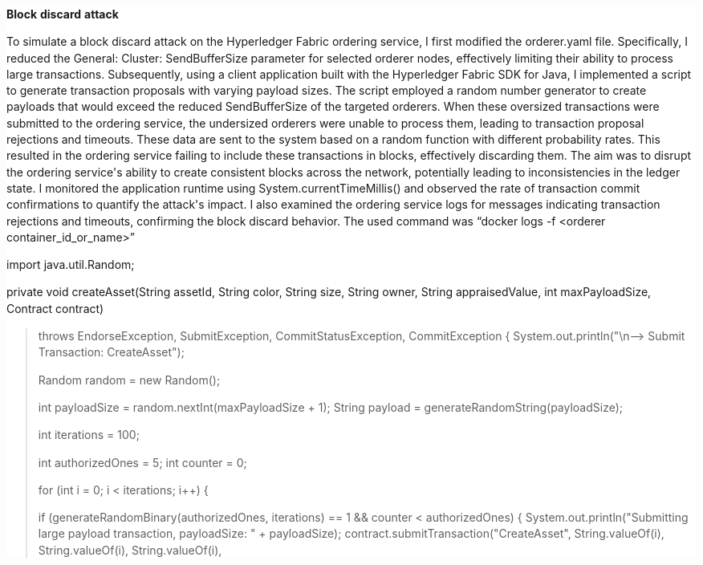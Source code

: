 **Block** **discard** **attack**

To simulate a block discard attack on the Hyperledger Fabric ordering
service, I first modified the orderer.yaml file. Specifically, I reduced
the General: Cluster: SendBufferSize parameter for selected orderer
nodes, effectively limiting their ability to process large transactions.
Subsequently, using a client application built with the Hyperledger
Fabric SDK for Java, I implemented a script to generate transaction
proposals with varying payload sizes. The script employed a random
number generator to create payloads that would exceed the reduced
SendBufferSize of the targeted orderers. When these oversized
transactions were submitted to the ordering service, the undersized
orderers were unable to process them, leading to transaction proposal
rejections and timeouts. These data are sent to the system based on a
random function with different probability rates. This resulted in the
ordering service failing to include these transactions in blocks,
effectively discarding them. The aim was to disrupt the ordering
service's ability to create consistent blocks across the network,
potentially leading to inconsistencies in the ledger state. I monitored
the application runtime using System.currentTimeMillis() and observed
the rate of transaction commit confirmations to quantify the attack's
impact. I also examined the ordering service logs for messages
indicating transaction rejections and timeouts, confirming the block
discard behavior. The used command was “docker logs -f \<orderer
container_id_or_name\>”

import java.util.Random;

private void createAsset(String assetId, String color, String size,
String owner, String appraisedValue, int maxPayloadSize, Contract
contract)

> throws EndorseException, SubmitException, CommitStatusException,
> CommitException { System.out.println("\n--\> Submit Transaction:
> CreateAsset");
>
> Random random = new Random();
>
> int payloadSize = random.nextInt(maxPayloadSize + 1); String payload =
> generateRandomString(payloadSize);
>
> int iterations = 100;
>
> int authorizedOnes = 5; int counter = 0;
>
> for (int i = 0; i \< iterations; i++) {
>
> if (generateRandomBinary(authorizedOnes, iterations) == 1 && counter
> \< authorizedOnes) { System.out.println("Submitting large payload
> transaction, payloadSize: " + payloadSize);
> contract.submitTransaction("CreateAsset", String.valueOf(i),
> String.valueOf(i), String.valueOf(i),
